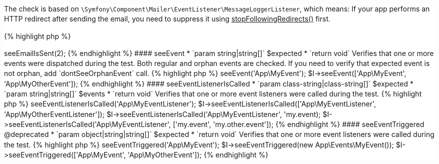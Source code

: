 The check is based on `\Symfony\Component\Mailer\EventListener\MessageLoggerListener`, which means:
If your app performs an HTTP redirect after sending the email, you need to suppress it using [stopFollowingRedirects()](https://codeception.com/docs/modules/Symfony#stopFollowingRedirects) first.

{% highlight php %}

<?php
$I->seeEmailIsSent(2);

{% endhighlight %}


#### seeEvent

* `param string|string[]` $expected
* `return void`

Verifies that one or more events were dispatched during the test.

Both regular and orphan events are checked.

If you need to verify that expected event is not orphan,
add `dontSeeOrphanEvent` call.

{% highlight php %}

 <?php
 $I->seeEvent('App\MyEvent');
 $I->seeEvent(['App\MyEvent', 'App\MyOtherEvent']);
 
{% endhighlight %}


#### seeEventListenerIsCalled

* `param class-string|class-string[]` $expected
* `param string|string[]` $events
* `return void`

Verifies that one or more event listeners were called during the test.

{% highlight php %}

<?php
$I->seeEventListenerIsCalled('App\MyEventListener');
$I->seeEventListenerIsCalled(['App\MyEventListener', 'App\MyOtherEventListener']);
$I->seeEventListenerIsCalled('App\MyEventListener', 'my.event);
$I->seeEventListenerIsCalled('App\MyEventListener', ['my.event', 'my.other.event']);

{% endhighlight %}


#### seeEventTriggered

@deprecated
* `param object|string|string[]` $expected
* `return void`

Verifies that one or more event listeners were called during the test.

{% highlight php %}

<?php
$I->seeEventTriggered('App\MyEvent');
$I->seeEventTriggered(new App\Events\MyEvent());
$I->seeEventTriggered(['App\MyEvent', 'App\MyOtherEvent']);

{% endhighlight %}
